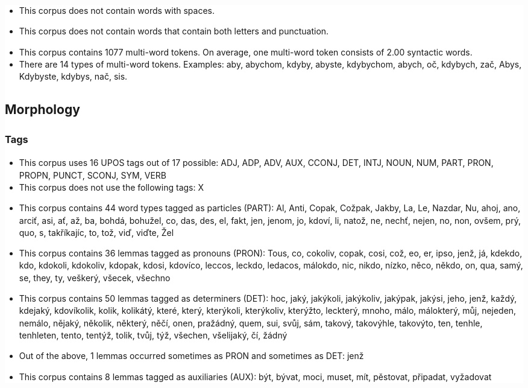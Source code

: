 <ul>
<li>This corpus does not contain words with spaces.</li>
</ul>

<ul>
<li>This corpus does not contain words that contain both letters and punctuation.</li>
</ul>

<ul>
<li>This corpus contains 1077 multi-word tokens. On average, one multi-word token consists of 2.00 syntactic words.</li>
<li>There are 14 types of multi-word tokens. Examples: aby, abychom, kdyby, abyste, kdybychom, abych, oč, kdybych, zač, Abys, Kdybyste, kdybys, nač, sis.</li>
</ul>

<h2>Morphology</h2>

<h3>Tags</h3>

<ul>
<li>This corpus uses 16 UPOS tags out of 17 possible: <a>ADJ</a>, <a>ADP</a>, <a>ADV</a>, <a>AUX</a>, <a>CCONJ</a>, <a>DET</a>, <a>INTJ</a>, <a>NOUN</a>, <a>NUM</a>, <a>PART</a>, <a>PRON</a>, <a>PROPN</a>, <a>PUNCT</a>, <a>SCONJ</a>, <a>SYM</a>, <a>VERB</a></li>
<li>This corpus does not use the following tags: X</li>
</ul>

<ul>
<li>This corpus contains 44 word types tagged as particles (PART): Al, Anti, Copak, Cožpak, Jakby, La, Le, Nazdar, Nu, ahoj, ano, arciť, asi, ať, až, ba, bohdá, bohužel, co, das, des, el, fakt, jen, jenom, jo, kdoví, li, natož, ne, nechť, nejen, no, non, ovšem, prý, quo, s, takříkajíc, to, tož, viď, viďte, Žel</li>
</ul>

<ul>
<li>This corpus contains 36 lemmas tagged as pronouns (PRON): Tous, co, cokoliv, copak, cosi, což, eo, er, ipso, jenž, já, kdekdo, kdo, kdokoli, kdokoliv, kdopak, kdosi, kdovíco, leccos, leckdo, ledacos, málokdo, nic, nikdo, nízko, něco, někdo, on, qua, samý, se, they, ty, veškerý, všecek, všechno</li>
</ul>

<ul>
<li>This corpus contains 50 lemmas tagged as determiners (DET): hoc, jaký, jakýkoli, jakýkoliv, jakýpak, jakýsi, jeho, jenž, každý, kdejaký, kdovíkolik, kolik, kolikátý, které, který, kterýkoli, kterýkoliv, kterýžto, leckterý, mnoho, málo, málokterý, můj, nejeden, nemálo, nějaký, několik, některý, něčí, onen, pražádný, quem, sui, svůj, sám, takový, takovýhle, takovýto, ten, tenhle, tenhleten, tento, tentýž, tolik, tvůj, týž, všechen, všelijaký, čí, žádný</li>
</ul>

<ul>
<li>Out of the above, 1 lemmas occurred sometimes as PRON and sometimes as DET: jenž</li>
</ul>

<ul>
<li>This corpus contains 8 lemmas tagged as auxiliaries (AUX): být, bývat, moci, muset, mít, pěstovat, připadat, vyžadovat</li>
</ul>
